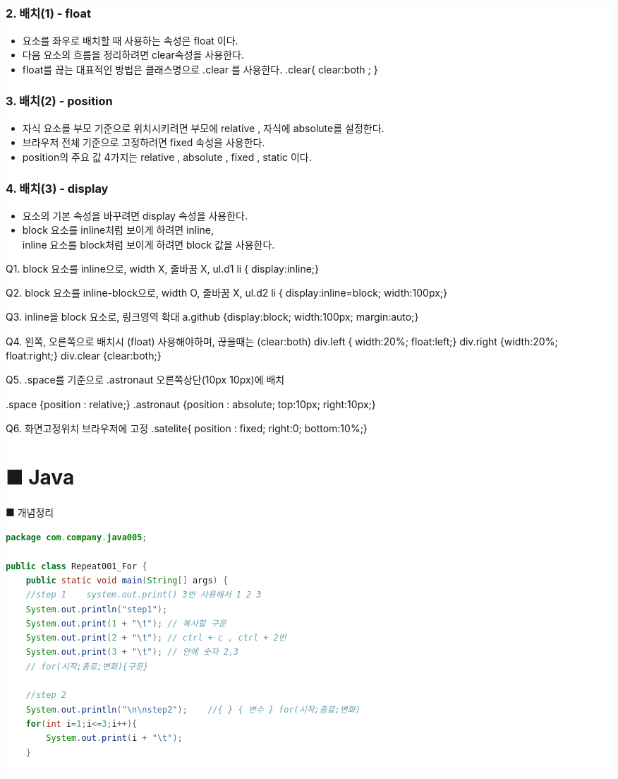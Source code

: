 
### 2. 배치(1) - float
- 요소를 좌우로 배치할 때 사용하는 속성은  float 이다.  
- 다음 요소의 흐름을 정리하려면 clear속성을 사용한다.  
- float를 끊는 대표적인 방법은 클래스명으로  .clear 를 사용한다.
.clear{  clear:both ; }

### 3. 배치(2) - position
- 자식 요소를 부모 기준으로 위치시키려면 부모에  relative , 자식에 absolute를 설정한다.  
- 브라우저 전체 기준으로 고정하려면 fixed 속성을 사용한다.  
- position의 주요 값 4가지는  relative , absolute , fixed , static 이다.


### 4. 배치(3) - display

- 요소의 기본 속성을 바꾸려면 display 속성을 사용한다.  
- block 요소를 inline처럼 보이게 하려면 inline,  
  inline 요소를 block처럼 보이게 하려면 block 값을 사용한다.

Q1. block 요소를 inline으로, width X, 줄바꿈 X, 
ul.d1 li { display:inline;}

Q2. block 요소를 inline-block으로, width O, 줄바꿈 X, 
ul.d2 li { display:inline=block; width:100px;}

Q3. inline을 block 요소로, 링크영역 확대
a.github {display:block; width:100px; margin:auto;}

Q4. 왼쪽, 오른쪽으로 배치시 (float) 사용해야하며, 끊을때는 (clear:both)
div.left { width:20%; float:left;}
div.right {width:20%; float:right;}
div.clear {clear:both;}

Q5. .space를 기준으로 .astronaut 오른쪽상단(10px 10px)에 배치
<div class ="space">
    <div class = "astronaut"></div>
</div>
.space {position : relative;}
.astronaut {position : absolute; top:10px; right:10px;}

Q6. 화면고정위치 브라우저에 고정
.satelite{ position : fixed; right:0; bottom:10%;}




# ■ Java

■ 개념정리
```java
package com.company.java005;

public class Repeat001_For {
	public static void main(String[] args) {
	//step 1	system.out.print() 3번 사용해서 1 2 3
	System.out.println("step1");
	System.out.print(1 + "\t");	// 복사할 구문
	System.out.print(2 + "\t");	// ctrl + c , ctrl + 2번
	System.out.print(3 + "\t");	// 안에 숫자 2,3
	// for(시작;종료;변화){구문}
	
	//step 2
	System.out.println("\n\nstep2");	//{ } { 변수 } for(시작;종료;변화)
	for(int i=1;i<=3;i++){
		System.out.print(i + "\t");
	}
	
```